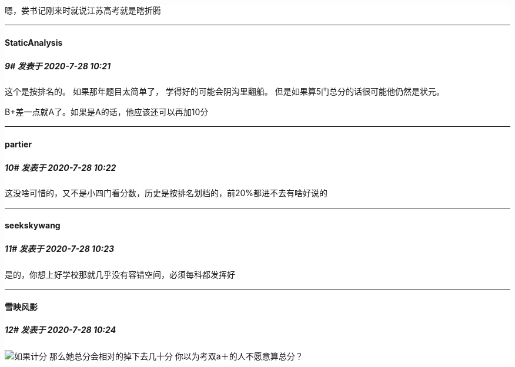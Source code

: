 


嗯，娄书记刚来时就说江苏高考就是瞎折腾







-----

####  StaticAnalysis  
##### 9#       发表于 2020-7-28 10:21




这个是按排名的。 如果那年题目太简单了， 学得好的可能会阴沟里翻船。 但是如果算5门总分的话很可能他仍然是状元。


B+差一点就A了。如果是A的话，他应该还可以再加10分







-----

####  partier  
##### 10#       发表于 2020-7-28 10:22




这没啥可惜的，又不是小四门看分数，历史是按排名划档的，前20%都进不去有啥好说的







-----

####  seekskywang  
##### 11#       发表于 2020-7-28 10:23




是的，你想上好学校那就几乎没有容错空间，必须每科都发挥好







-----

####  雪映风影  
##### 12#       发表于 2020-7-28 10:24



<img src="https://static.saraba1st.com/image/smiley/face2017/067.png" referrerpolicy="no-referrer">如果计分 那么她总分会相对的掉下去几十分 
你以为考双a＋的人不愿意算总分？
